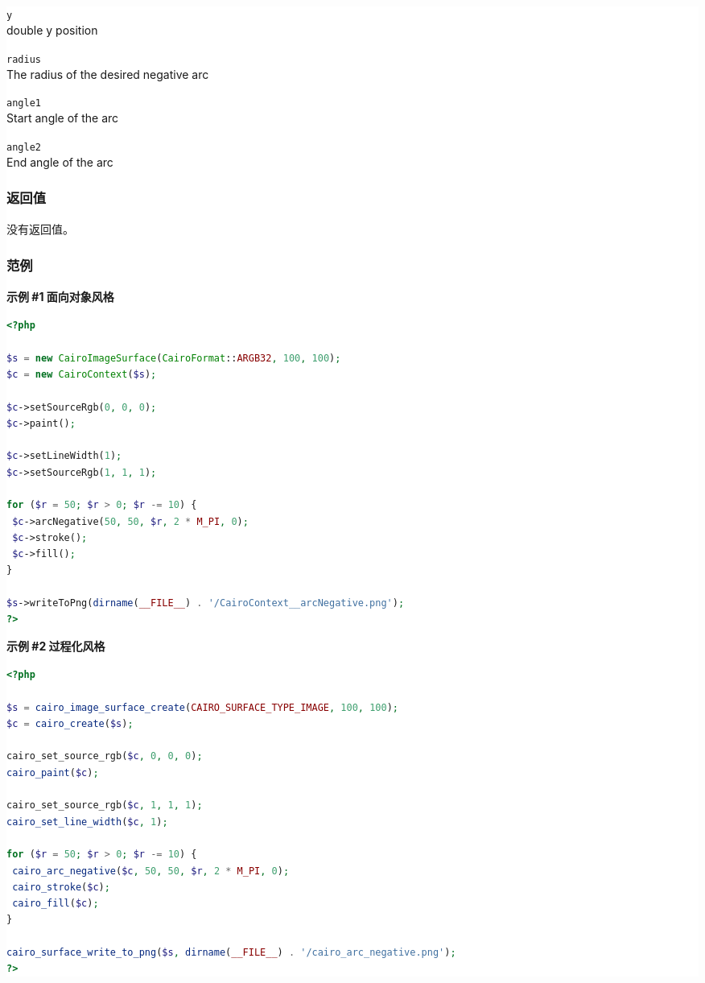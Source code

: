 `y`  
double y position

`radius`  
The radius of the desired negative arc

`angle1`  
Start angle of the arc

`angle2`  
End angle of the arc

### 返回值

没有返回值。

### 范例

**示例 \#1 面向对象风格**

``` php
<?php

$s = new CairoImageSurface(CairoFormat::ARGB32, 100, 100);
$c = new CairoContext($s);

$c->setSourceRgb(0, 0, 0);
$c->paint();

$c->setLineWidth(1);
$c->setSourceRgb(1, 1, 1);

for ($r = 50; $r > 0; $r -= 10) {
 $c->arcNegative(50, 50, $r, 2 * M_PI, 0);
 $c->stroke();
 $c->fill();
}

$s->writeToPng(dirname(__FILE__) . '/CairoContext__arcNegative.png');
?>
```

**示例 \#2 过程化风格**

``` php
<?php

$s = cairo_image_surface_create(CAIRO_SURFACE_TYPE_IMAGE, 100, 100);
$c = cairo_create($s);

cairo_set_source_rgb($c, 0, 0, 0);
cairo_paint($c);

cairo_set_source_rgb($c, 1, 1, 1);
cairo_set_line_width($c, 1);

for ($r = 50; $r > 0; $r -= 10) {
 cairo_arc_negative($c, 50, 50, $r, 2 * M_PI, 0);
 cairo_stroke($c);
 cairo_fill($c);
}

cairo_surface_write_to_png($s, dirname(__FILE__) . '/cairo_arc_negative.png');
?>
```
